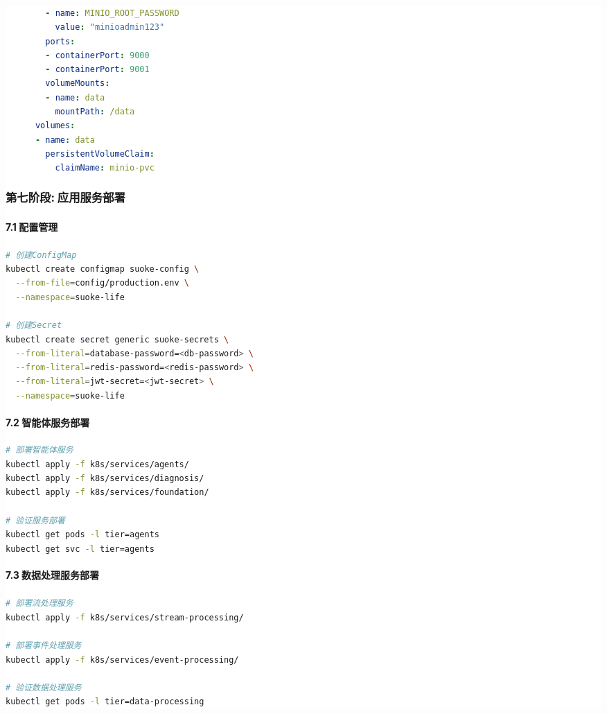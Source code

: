 ```yaml
        - name: MINIO_ROOT_PASSWORD
          value: "minioadmin123"
        ports:
        - containerPort: 9000
        - containerPort: 9001
        volumeMounts:
        - name: data
          mountPath: /data
      volumes:
      - name: data
        persistentVolumeClaim:
          claimName: minio-pvc
```

### 第七阶段: 应用服务部署

#### 7.1 配置管理
```bash
# 创建ConfigMap
kubectl create configmap suoke-config \
  --from-file=config/production.env \
  --namespace=suoke-life

# 创建Secret
kubectl create secret generic suoke-secrets \
  --from-literal=database-password=<db-password> \
  --from-literal=redis-password=<redis-password> \
  --from-literal=jwt-secret=<jwt-secret> \
  --namespace=suoke-life
```

#### 7.2 智能体服务部署
```bash
# 部署智能体服务
kubectl apply -f k8s/services/agents/
kubectl apply -f k8s/services/diagnosis/
kubectl apply -f k8s/services/foundation/

# 验证服务部署
kubectl get pods -l tier=agents
kubectl get svc -l tier=agents
```

#### 7.3 数据处理服务部署
```bash
# 部署流处理服务
kubectl apply -f k8s/services/stream-processing/

# 部署事件处理服务
kubectl apply -f k8s/services/event-processing/

# 验证数据处理服务
kubectl get pods -l tier=data-processing
```
